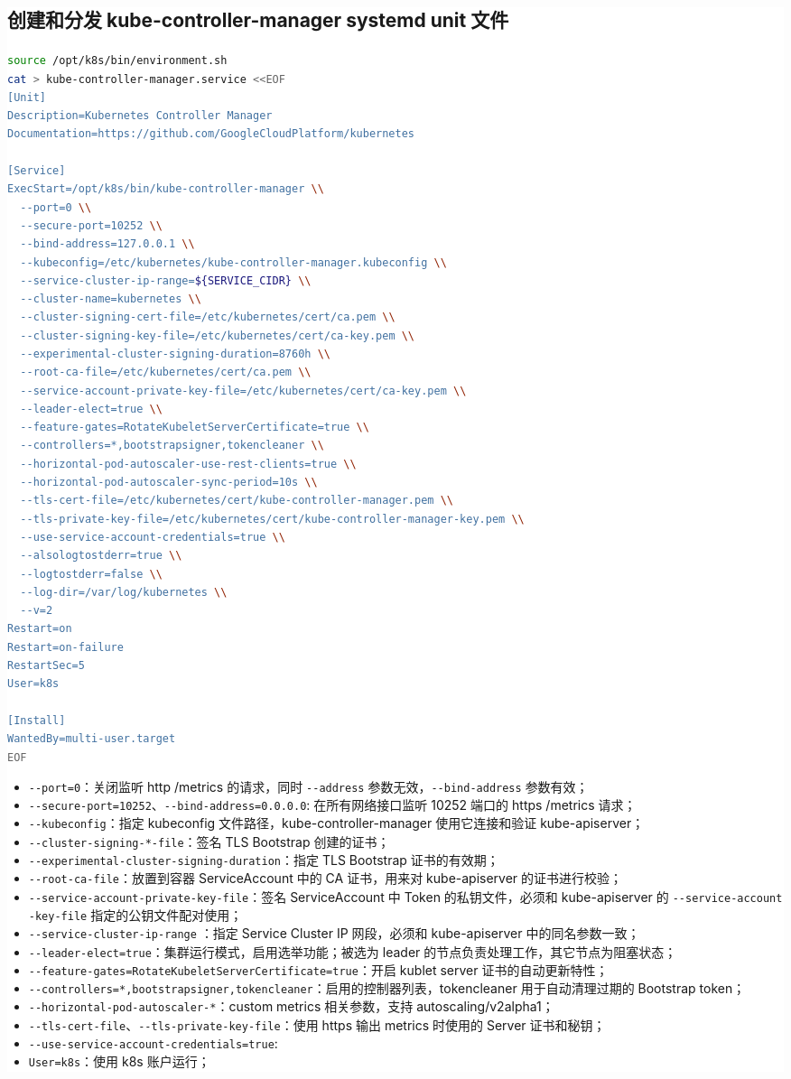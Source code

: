 ## 创建和分发 kube-controller-manager systemd unit 文件

``` bash
source /opt/k8s/bin/environment.sh
cat > kube-controller-manager.service <<EOF
[Unit]
Description=Kubernetes Controller Manager
Documentation=https://github.com/GoogleCloudPlatform/kubernetes

[Service]
ExecStart=/opt/k8s/bin/kube-controller-manager \\
  --port=0 \\
  --secure-port=10252 \\
  --bind-address=127.0.0.1 \\
  --kubeconfig=/etc/kubernetes/kube-controller-manager.kubeconfig \\
  --service-cluster-ip-range=${SERVICE_CIDR} \\
  --cluster-name=kubernetes \\
  --cluster-signing-cert-file=/etc/kubernetes/cert/ca.pem \\
  --cluster-signing-key-file=/etc/kubernetes/cert/ca-key.pem \\
  --experimental-cluster-signing-duration=8760h \\
  --root-ca-file=/etc/kubernetes/cert/ca.pem \\
  --service-account-private-key-file=/etc/kubernetes/cert/ca-key.pem \\
  --leader-elect=true \\
  --feature-gates=RotateKubeletServerCertificate=true \\
  --controllers=*,bootstrapsigner,tokencleaner \\
  --horizontal-pod-autoscaler-use-rest-clients=true \\
  --horizontal-pod-autoscaler-sync-period=10s \\
  --tls-cert-file=/etc/kubernetes/cert/kube-controller-manager.pem \\
  --tls-private-key-file=/etc/kubernetes/cert/kube-controller-manager-key.pem \\
  --use-service-account-credentials=true \\
  --alsologtostderr=true \\
  --logtostderr=false \\
  --log-dir=/var/log/kubernetes \\
  --v=2
Restart=on
Restart=on-failure
RestartSec=5
User=k8s

[Install]
WantedBy=multi-user.target
EOF
```
+ `--port=0`：关闭监听 http /metrics 的请求，同时 `--address` 参数无效，`--bind-address` 参数有效；
+ `--secure-port=10252`、`--bind-address=0.0.0.0`: 在所有网络接口监听 10252 端口的 https /metrics 请求；
+ `--kubeconfig`：指定 kubeconfig 文件路径，kube-controller-manager 使用它连接和验证 kube-apiserver；
+ `--cluster-signing-*-file`：签名 TLS Bootstrap 创建的证书；
+ `--experimental-cluster-signing-duration`：指定 TLS Bootstrap 证书的有效期；
+ `--root-ca-file`：放置到容器 ServiceAccount 中的 CA 证书，用来对 kube-apiserver 的证书进行校验；
+ `--service-account-private-key-file`：签名 ServiceAccount 中 Token 的私钥文件，必须和 kube-apiserver 的 `--service-account-key-file` 指定的公钥文件配对使用；
+ `--service-cluster-ip-range` ：指定 Service Cluster IP 网段，必须和 kube-apiserver 中的同名参数一致；
+ `--leader-elect=true`：集群运行模式，启用选举功能；被选为 leader 的节点负责处理工作，其它节点为阻塞状态；
+ `--feature-gates=RotateKubeletServerCertificate=true`：开启 kublet server 证书的自动更新特性；
+ `--controllers=*,bootstrapsigner,tokencleaner`：启用的控制器列表，tokencleaner 用于自动清理过期的 Bootstrap token；
+ `--horizontal-pod-autoscaler-*`：custom metrics 相关参数，支持 autoscaling/v2alpha1；
+ `--tls-cert-file`、`--tls-private-key-file`：使用 https 输出 metrics 时使用的 Server 证书和秘钥；
+ `--use-service-account-credentials=true`: 
+ `User=k8s`：使用 k8s 账户运行；
